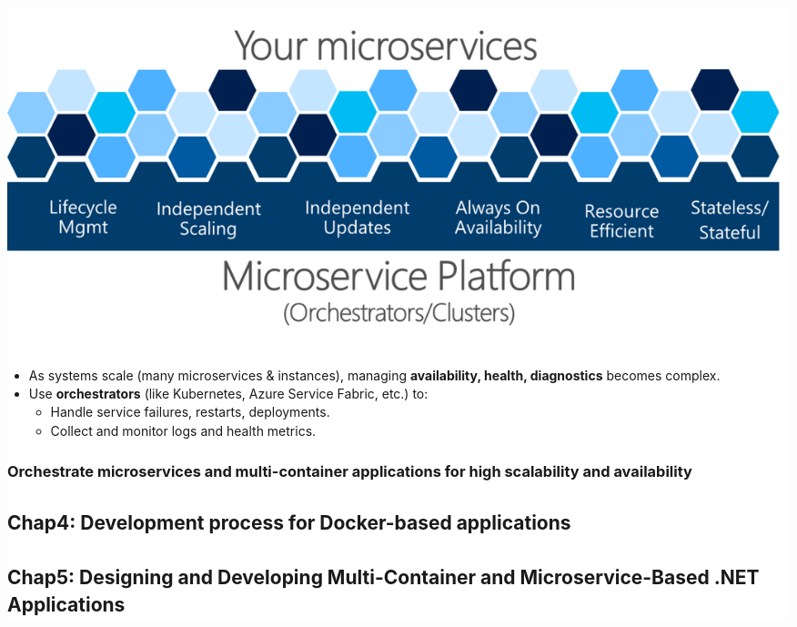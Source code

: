 ![alt text](orchestration_health.png)

- As systems scale (many microservices & instances), managing **availability, health, diagnostics** becomes complex.
- Use **orchestrators** (like Kubernetes, Azure Service Fabric, etc.) to:
  - Handle service failures, restarts, deployments.
  - Collect and monitor logs and health metrics.

### Orchestrate microservices and multi-container applications for high scalability and availability



## Chap4: Development process for Docker-based applications

## Chap5: Designing and Developing Multi-Container and Microservice-Based .NET Applications